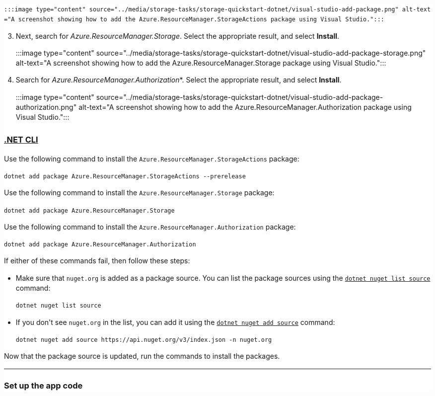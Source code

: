     :::image type="content" source="../media/storage-tasks/storage-quickstart-dotnet/visual-studio-add-package.png" alt-text="A screenshot showing how to add the Azure.ResourceManager.StorageActions package using Visual Studio.":::

3. Next, search for *Azure.ResourceManager.Storage*. Select the appropriate result, and select **Install**.

    :::image type="content" source="../media/storage-tasks/storage-quickstart-dotnet/visual-studio-add-package-storage.png" alt-text="A screenshot showing how to add the Azure.ResourceManager.Storage package using Visual Studio.":::

4. Search for *Azure.ResourceManager.Authorization**. Select the appropriate result, and select **Install**.

    :::image type="content" source="../media/storage-tasks/storage-quickstart-dotnet/visual-studio-add-package-authorization.png" alt-text="A screenshot showing how to add the Azure.ResourceManager.Authorization package using Visual Studio.":::

### [.NET CLI](#tab/net-cli)

Use the following command to install the `Azure.ResourceManager.StorageActions` package:

```dotnetcli
dotnet add package Azure.ResourceManager.StorageActions --prerelease
```

Use the following command to install the `Azure.ResourceManager.Storage` package:

```dotnetcli
dotnet add package Azure.ResourceManager.Storage
```
Use the following command to install the `Azure.ResourceManager.Authorization` package:

```dotnetcli
dotnet add package Azure.ResourceManager.Authorization
```

If either of these commands fail, then follow these steps:

- Make sure that `nuget.org` is added as a package source. You can list the package sources using the [`dotnet nuget list source`](/dotnet/core/tools/dotnet-nuget-list-source#examples) command:

    ```dotnetcli
    dotnet nuget list source
    ```

- If you don't see `nuget.org` in the list, you can add it using the [`dotnet nuget add source`](/dotnet/core/tools/dotnet-nuget-add-source#examples) command:

    ```dotnetcli
    dotnet nuget add source https://api.nuget.org/v3/index.json -n nuget.org
    ```

Now that the package source is updated, run the commands to install the packages.

---

### Set up the app code
